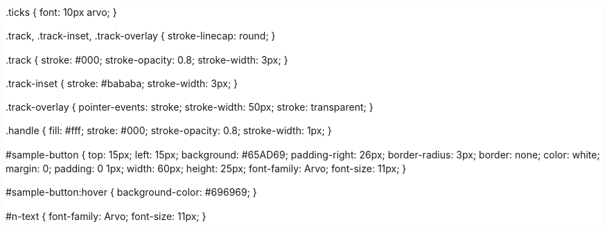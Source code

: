 .ticks {
  font: 10px arvo;
}

.track,
.track-inset,
.track-overlay {
  stroke-linecap: round;
}

.track {
  stroke: #000;
  stroke-opacity: 0.8;
  stroke-width: 3px;
}

.track-inset {
  stroke: #bababa;
  stroke-width: 3px;
}

.track-overlay {
  pointer-events: stroke;
  stroke-width: 50px;
  stroke: transparent;
}

.handle {
  fill: #fff;
  stroke: #000;
  stroke-opacity: 0.8;
  stroke-width: 1px;
}

#sample-button {
  top: 15px;
  left: 15px;
  background: #65AD69;
  padding-right: 26px;
  border-radius: 3px;
  border: none;
  color: white;
  margin: 0;
  padding: 0 1px;
  width: 60px;
  height: 25px;
  font-family: Arvo;
  font-size: 11px;
}

#sample-button:hover {
  background-color: #696969;
}

#n-text {
  font-family: Arvo;
  font-size: 11px;
}
